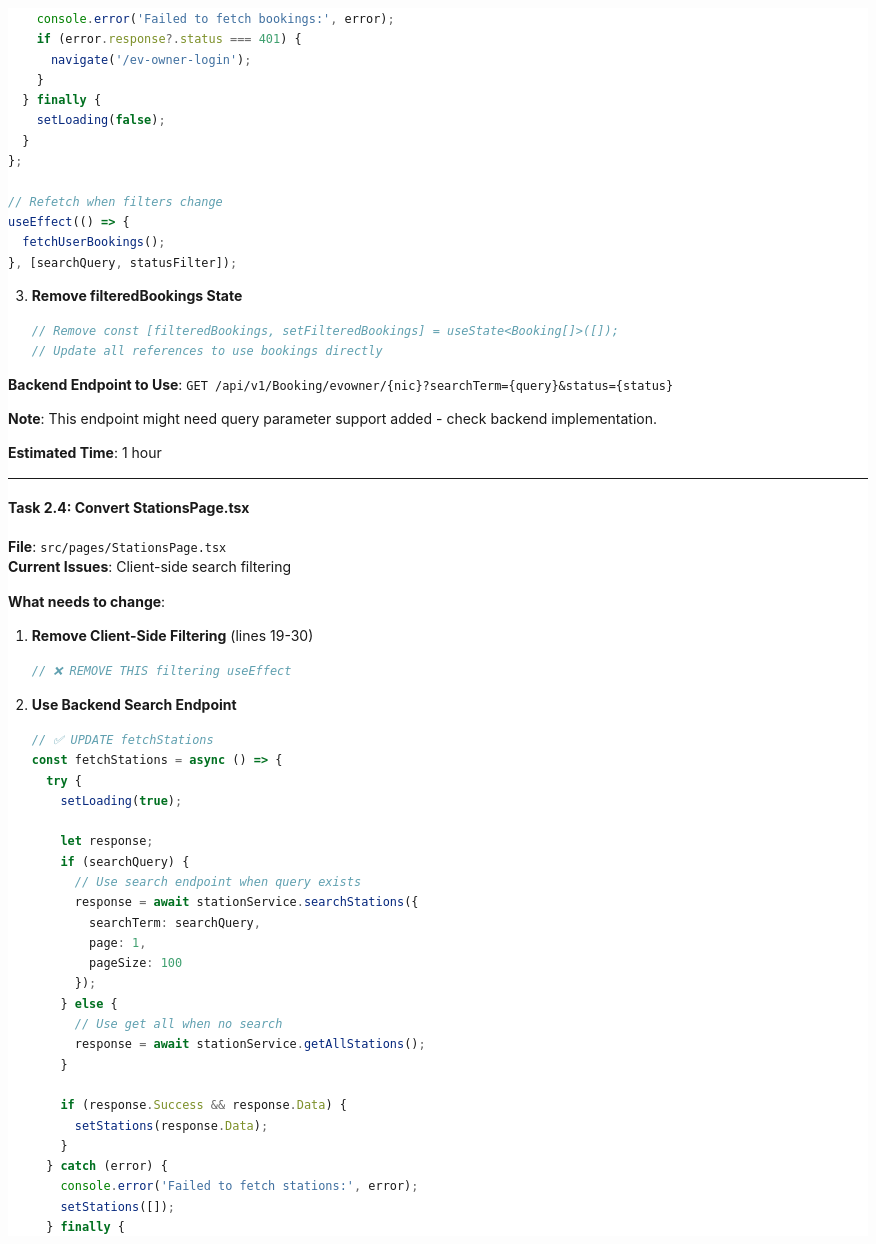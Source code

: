    ```typescript
       console.error('Failed to fetch bookings:', error);
       if (error.response?.status === 401) {
         navigate('/ev-owner-login');
       }
     } finally {
       setLoading(false);
     }
   };
   
   // Refetch when filters change
   useEffect(() => {
     fetchUserBookings();
   }, [searchQuery, statusFilter]);
   ```

3. **Remove filteredBookings State**
   ```typescript
   // Remove const [filteredBookings, setFilteredBookings] = useState<Booking[]>([]);
   // Update all references to use bookings directly
   ```

**Backend Endpoint to Use**: `GET /api/v1/Booking/evowner/{nic}?searchTerm={query}&status={status}`

**Note**: This endpoint might need query parameter support added - check backend implementation.

**Estimated Time**: 1 hour

---

#### Task 2.4: Convert StationsPage.tsx
**File**: `src/pages/StationsPage.tsx`  
**Current Issues**: Client-side search filtering

**What needs to change**:

1. **Remove Client-Side Filtering** (lines 19-30)
   ```typescript
   // ❌ REMOVE THIS filtering useEffect
   ```

2. **Use Backend Search Endpoint**
   ```typescript
   // ✅ UPDATE fetchStations
   const fetchStations = async () => {
     try {
       setLoading(true);
       
       let response;
       if (searchQuery) {
         // Use search endpoint when query exists
         response = await stationService.searchStations({
           searchTerm: searchQuery,
           page: 1,
           pageSize: 100
         });
       } else {
         // Use get all when no search
         response = await stationService.getAllStations();
       }
       
       if (response.Success && response.Data) {
         setStations(response.Data);
       }
     } catch (error) {
       console.error('Failed to fetch stations:', error);
       setStations([]);
     } finally {
   ```